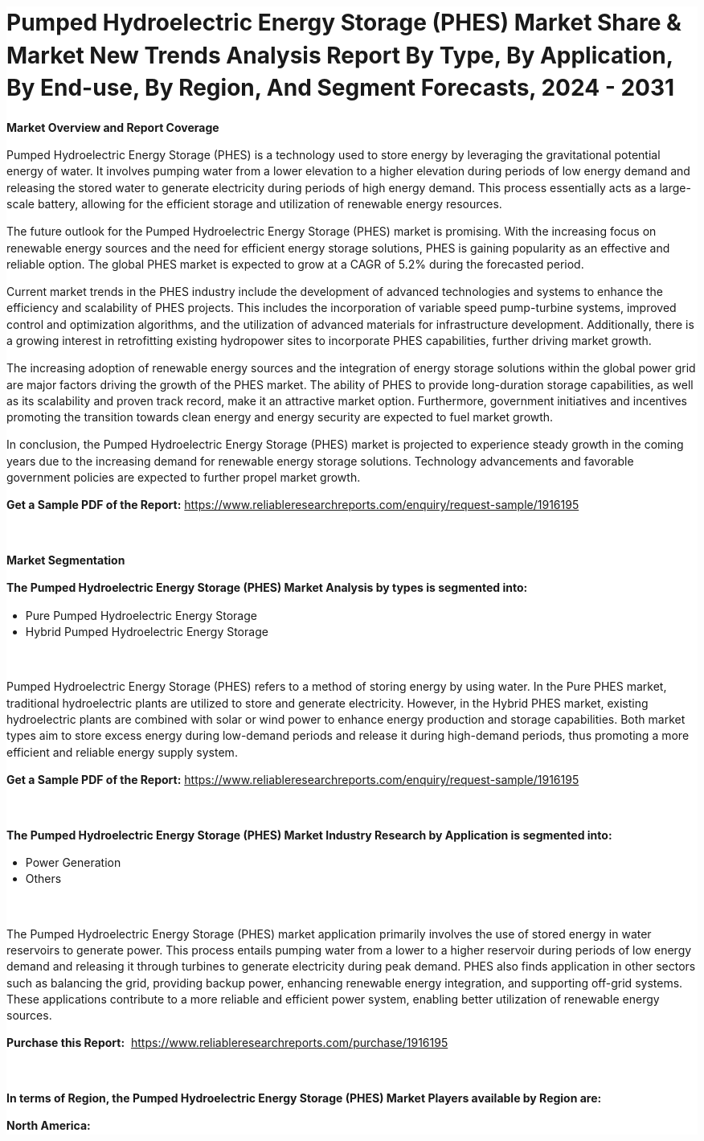 <p><h1>Pumped Hydroelectric Energy Storage (PHES) Market Share & Market New Trends Analysis Report By Type, By Application, By End-use, By Region, And Segment Forecasts, 2024 - 2031</h1></p><p><strong>Market Overview and Report Coverage</strong></p>
<p><p>Pumped Hydroelectric Energy Storage (PHES) is a technology used to store energy by leveraging the gravitational potential energy of water. It involves pumping water from a lower elevation to a higher elevation during periods of low energy demand and releasing the stored water to generate electricity during periods of high energy demand. This process essentially acts as a large-scale battery, allowing for the efficient storage and utilization of renewable energy resources.</p><p>The future outlook for the Pumped Hydroelectric Energy Storage (PHES) market is promising. With the increasing focus on renewable energy sources and the need for efficient energy storage solutions, PHES is gaining popularity as an effective and reliable option. The global PHES market is expected to grow at a CAGR of 5.2% during the forecasted period.</p><p>Current market trends in the PHES industry include the development of advanced technologies and systems to enhance the efficiency and scalability of PHES projects. This includes the incorporation of variable speed pump-turbine systems, improved control and optimization algorithms, and the utilization of advanced materials for infrastructure development. Additionally, there is a growing interest in retrofitting existing hydropower sites to incorporate PHES capabilities, further driving market growth.</p><p>The increasing adoption of renewable energy sources and the integration of energy storage solutions within the global power grid are major factors driving the growth of the PHES market. The ability of PHES to provide long-duration storage capabilities, as well as its scalability and proven track record, make it an attractive market option. Furthermore, government initiatives and incentives promoting the transition towards clean energy and energy security are expected to fuel market growth.</p><p>In conclusion, the Pumped Hydroelectric Energy Storage (PHES) market is projected to experience steady growth in the coming years due to the increasing demand for renewable energy storage solutions. Technology advancements and favorable government policies are expected to further propel market growth.</p></p>
<p><strong>Get a Sample PDF of the Report:</strong> <a href="https://www.reliableresearchreports.com/enquiry/request-sample/1916195">https://www.reliableresearchreports.com/enquiry/request-sample/1916195</a></p>
<p>&nbsp;</p>
<p><strong>Market Segmentation</strong></p>
<p><strong>The Pumped Hydroelectric Energy Storage (PHES) Market Analysis by types is segmented into:</strong></p>
<p><ul><li>Pure Pumped Hydroelectric Energy Storage</li><li>Hybrid Pumped Hydroelectric Energy Storage</li></ul></p>
<p>&nbsp;</p>
<p><p>Pumped Hydroelectric Energy Storage (PHES) refers to a method of storing energy by using water. In the Pure PHES market, traditional hydroelectric plants are utilized to store and generate electricity. However, in the Hybrid PHES market, existing hydroelectric plants are combined with solar or wind power to enhance energy production and storage capabilities. Both market types aim to store excess energy during low-demand periods and release it during high-demand periods, thus promoting a more efficient and reliable energy supply system.</p></p>
<p><strong>Get a Sample PDF of the Report:</strong>&nbsp;<a href="https://www.reliableresearchreports.com/enquiry/request-sample/1916195">https://www.reliableresearchreports.com/enquiry/request-sample/1916195</a></p>
<p>&nbsp;</p>
<p><strong>The Pumped Hydroelectric Energy Storage (PHES) Market Industry Research by Application is segmented into:</strong></p>
<p><ul><li>Power Generation</li><li>Others</li></ul></p>
<p>&nbsp;</p>
<p><p>The Pumped Hydroelectric Energy Storage (PHES) market application primarily involves the use of stored energy in water reservoirs to generate power. This process entails pumping water from a lower to a higher reservoir during periods of low energy demand and releasing it through turbines to generate electricity during peak demand. PHES also finds application in other sectors such as balancing the grid, providing backup power, enhancing renewable energy integration, and supporting off-grid systems. These applications contribute to a more reliable and efficient power system, enabling better utilization of renewable energy sources.</p></p>
<p><strong>Purchase this Report:</strong>&nbsp; <a href="https://www.reliableresearchreports.com/purchase/1916195">https://www.reliableresearchreports.com/purchase/1916195</a></p>
<p>&nbsp;</p>
<p><strong>In terms of Region, the Pumped Hydroelectric Energy Storage (PHES) Market Players available by Region are:</strong></p>
<p>
    <p> <strong> North America: </strong>
        <ul>